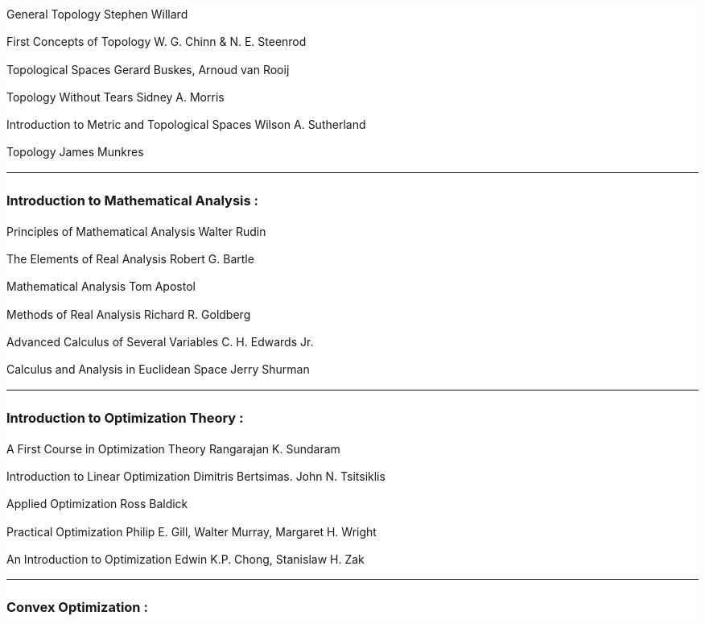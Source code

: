 General Topology
Stephen Willard

First Concepts of Topology
W. G. Chinn & N. E. Steenrod

Topological Spaces
Gerard Buskes, Arnoud van Rooij

Topology Without Tears
Sidney A. Morris

Introduction to Metric and Topological Spaces
Wilson A. Sutherland

Topology
James Munkres
***
### **Introduction to Mathematical Analysis :** 

Principles of Mathematical Analysis
Walter Rudin

The Elements of Real Analysis
Robert G. Bartle

Mathematical Analysis
Tom Apostol

Methods of Real Analysis
Richard R. Goldberg

Advanced Calculus of Several Variables
C. H. Edwards Jr.

Calculus and Analysis in Euclidean Space
Jerry Shurman
***
### **Introduction to Optimization Theory :** 

A First Course in Optimization Theory
Rangarajan K. Sundaram

Introduction to Linear Optimization
Dimitris Bertsimas. John N. Tsitsiklis

Applied Optimization
Ross Baldick

Practical Optimization
Philip E. Gill, Walter Murray, Margaret H. Wright

An Introduction to Optimization
Edwin K.P. Chong, Stanislaw H. Zak
***
### **Convex Optimization :**
